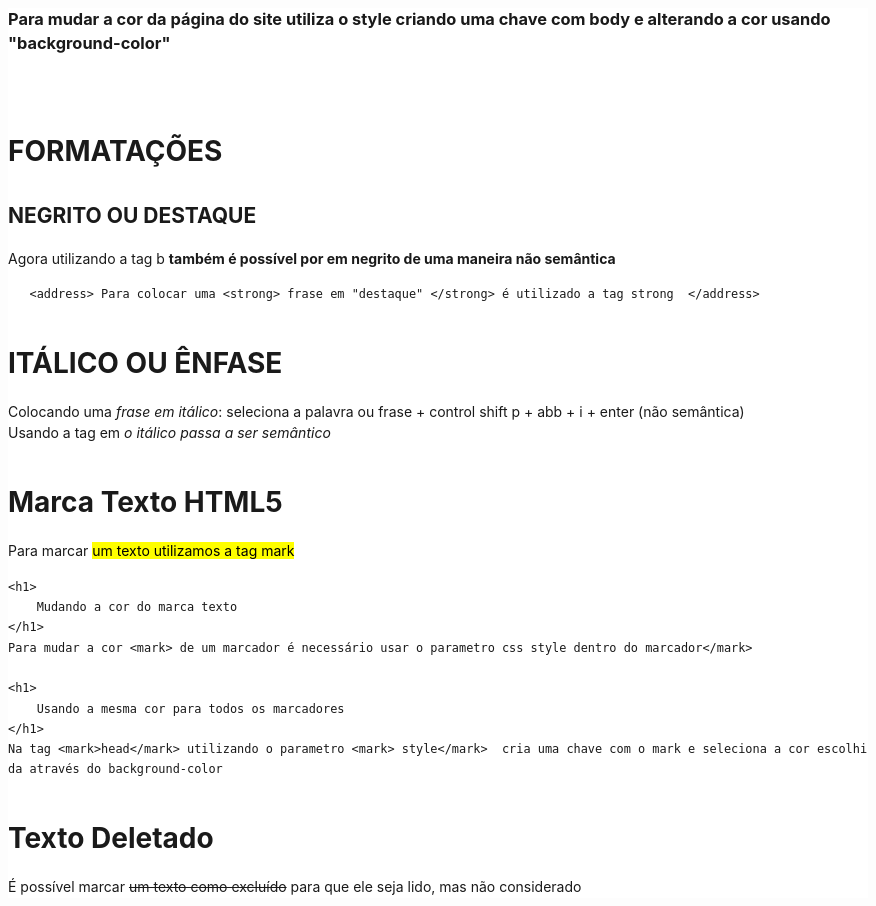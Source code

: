 <p>
    <h3>
        Para mudar a cor da página do site utiliza o style criando uma chave com body e alterando a cor usando "background-color"
    </h3>
</p>

<p>
    <br> <h1>
        FORMATAÇÕES 
    </h1>
    <h2> 
        NEGRITO OU DESTAQUE
    </h2>
        Agora utilizando a tag b <b> também é possível por em negrito de uma maneira não semântica</b>
    
       <address> Para colocar uma <strong> frase em "destaque" </strong> é utilizado a tag strong  </address>
    
</p>

<p>
    <h1>
        ITÁLICO OU ÊNFASE 
    </h1>
    Colocando uma <i>frase em itálico</i>: seleciona a palavra ou frase + control shift p + abb + i + enter (não semântica)
    <br> Usando a tag em <em> o itálico passa a ser semântico</em>
</p>
<p>
    <h1>
        Marca Texto HTML5
    </h1>
    Para marcar <mark> um texto utilizamos a tag mark</mark>

    <h1>
        Mudando a cor do marca texto
    </h1>
    Para mudar a cor <mark> de um marcador é necessário usar o parametro css style dentro do marcador</mark>

    <h1>
        Usando a mesma cor para todos os marcadores
    </h1>
    Na tag <mark>head</mark> utilizando o parametro <mark> style</mark>  cria uma chave com o mark e seleciona a cor escolhida através do background-color
</p>

<p>
    <h1>
        Texto Deletado
    </h1>
    É possível marcar <del>um texto como excluído</del> para que ele seja lido, mas não considerado

